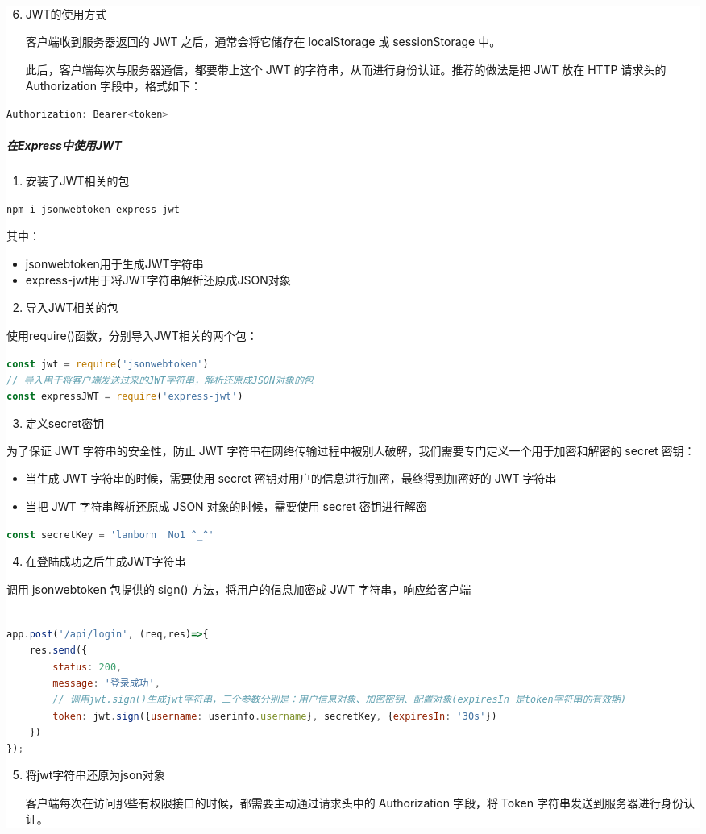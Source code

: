 6. JWT的使用方式

    客户端收到服务器返回的 JWT 之后，通常会将它储存在 localStorage 或 sessionStorage 中。

    此后，客户端每次与服务器通信，都要带上这个 JWT 的字符串，从而进行身份认证。推荐的做法是把 JWT 放在 HTTP 请求头的 Authorization 字段中，格式如下：

```js
Authorization: Bearer<token>
```

##### 在Express中使用JWT

1. 安装了JWT相关的包

```js
npm i jsonwebtoken express-jwt
```

其中：
- jsonwebtoken用于生成JWT字符串
- express-jwt用于将JWT字符串解析还原成JSON对象

2. 导入JWT相关的包

使用require()函数，分别导入JWT相关的两个包：
```js
const jwt = require('jsonwebtoken')
// 导入用于将客户端发送过来的JWT字符串，解析还原成JSON对象的包
const expressJWT = require('express-jwt')
```

3. 定义secret密钥

为了保证 JWT 字符串的安全性，防止 JWT 字符串在网络传输过程中被别人破解，我们需要专门定义一个用于加密和解密的 secret 密钥：

- 当生成 JWT 字符串的时候，需要使用 secret 密钥对用户的信息进行加密，最终得到加密好的 JWT 字符串

- 当把 JWT 字符串解析还原成 JSON 对象的时候，需要使用 secret 密钥进行解密

```js
const secretKey = 'lanborn  No1 ^_^'
```

4. 在登陆成功之后生成JWT字符串

调用 jsonwebtoken 包提供的 sign() 方法，将用户的信息加密成 JWT 字符串，响应给客户端
```js

app.post('/api/login', (req,res)=>{
    res.send({
        status: 200,
        message: '登录成功',
        // 调用jwt.sign()生成jwt字符串，三个参数分别是：用户信息对象、加密密钥、配置对象(expiresIn 是token字符串的有效期)
        token: jwt.sign({username: userinfo.username}, secretKey, {expiresIn: '30s'})
    })
});
```

5. 将jwt字符串还原为json对象

    客户端每次在访问那些有权限接口的时候，都需要主动通过请求头中的 Authorization 字段，将 Token 字符串发送到服务器进行身份认证。
